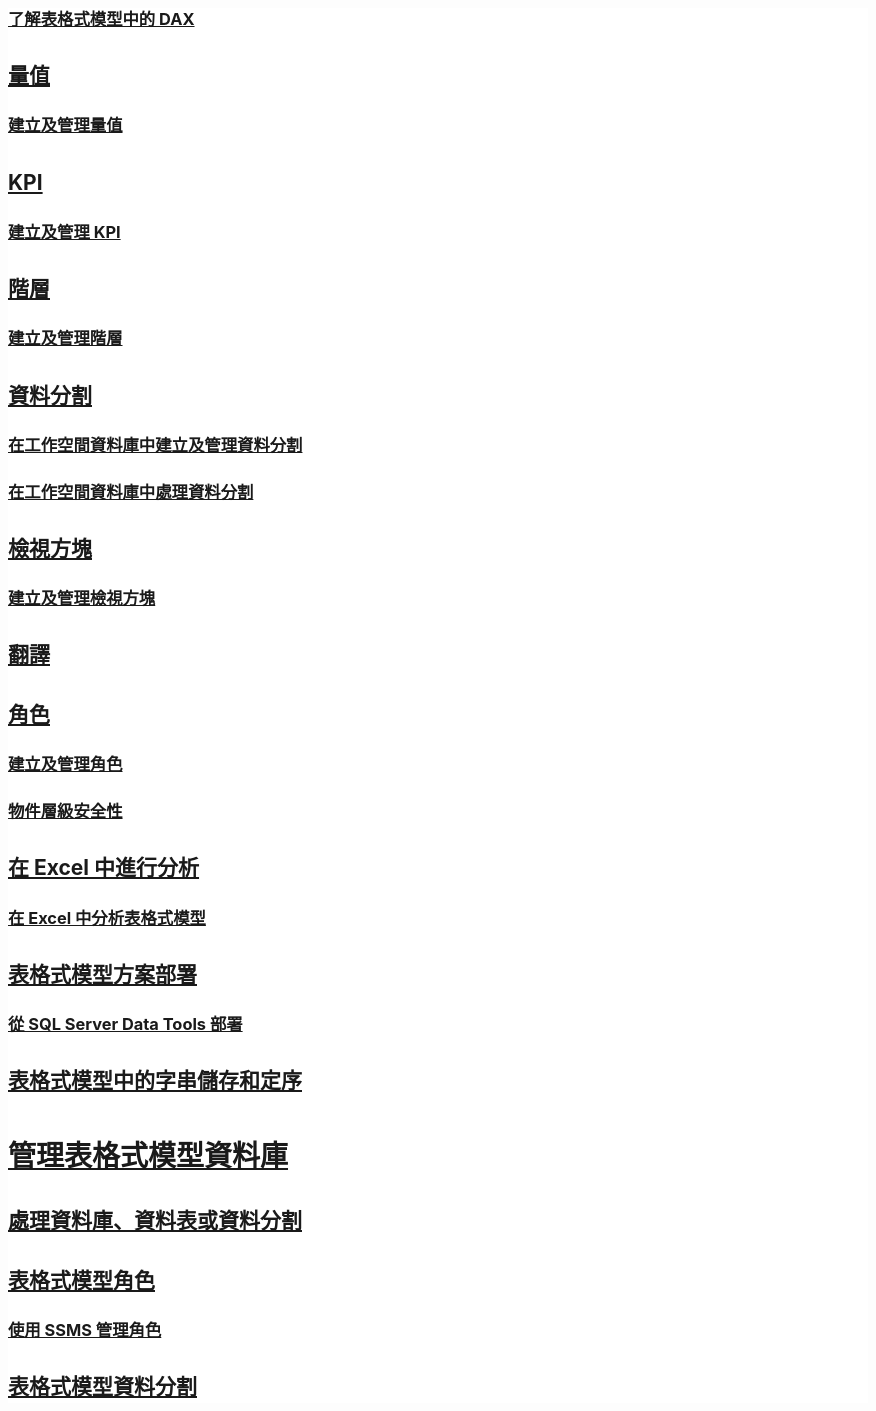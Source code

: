### [了解表格式模型中的 DAX](understanding-dax-in-tabular-models-ssas-tabular.md)  
## [量值](measures-ssas-tabular.md)  
### [建立及管理量值](create-and-manage-measures-ssas-tabular.md)  
## [KPI](kpis-ssas-tabular.md)  
### [建立及管理 KPI](create-and-manage-kpis-ssas-tabular.md)  
## [階層](hierarchies-ssas-tabular.md)  
### [建立及管理階層](create-and-manage-hierarchies-ssas-tabular.md)  
## [資料分割](partitions-ssas-tabular.md)  
### [在工作空間資料庫中建立及管理資料分割](create-and-manage-partitions-in-the-workspace-database-ssas-tabular.md)  
### [在工作空間資料庫中處理資料分割](process-partitions-in-the-workspace-databse-ssas-tabular.md)  
## [檢視方塊](perspectives-ssas-tabular.md)  
### [建立及管理檢視方塊](create-and-manage-perspectives-ssas-tabular.md)  
## [翻譯](translations-in-tabular-models-analysis-services.md)  
## [角色](roles-ssas-tabular.md)  
### [建立及管理角色](create-and-manage-roles-ssas-tabular.md) 
### [物件層級安全性](object-level-security.md) 
## [在 Excel 中進行分析](analyze-in-excel-ssas-tabular.md)  
### [在 Excel 中分析表格式模型](analyze-a-tabular-model-in-excel-ssas-tabular.md)  
## [表格式模型方案部署](tabular-model-solution-deployment-ssas-tabular.md)  
### [從 SQL Server Data Tools 部署](deploy-from-sql-server-data-tools-ssas-tabular.md)  
## [表格式模型中的字串儲存和定序](string-storage-and-collation-in-tabular-models.md)  
# [管理表格式模型資料庫](tabular-model-databases-ssas-tabular.md)  
## [處理資料庫、資料表或資料分割](process-database-table-or-partition-analysis-services.md)  
## [表格式模型角色](tabular-model-roles-ssas-tabular.md)  
### [使用 SSMS 管理角色](manage-roles-by-using-ssms-ssas-tabular.md)  
## [表格式模型資料分割](tabular-model-partitions-ssas-tabular.md)  